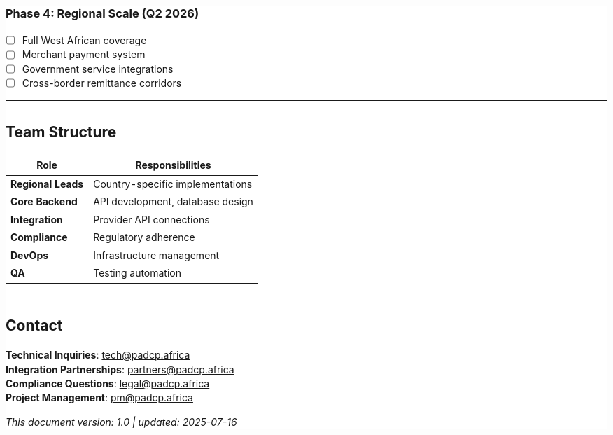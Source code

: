 ### Phase 4: Regional Scale (Q2 2026)  
- [ ] Full West African coverage  
- [ ] Merchant payment system  
- [ ] Government service integrations  
- [ ] Cross-border remittance corridors  

---

## Team Structure  
| **Role** | **Responsibilities** |  
|----------|----------------------|  
| **Regional Leads** | Country-specific implementations |  
| **Core Backend** | API development, database design |  
| **Integration** | Provider API connections |  
| **Compliance** | Regulatory adherence |  
| **DevOps** | Infrastructure management |  
| **QA** | Testing automation |  

---

## Contact  
**Technical Inquiries**: tech@padcp.africa  
**Integration Partnerships**: partners@padcp.africa  
**Compliance Questions**: legal@padcp.africa  
**Project Management**: pm@padcp.africa  

*This document version: 1.0 | updated: 2025-07-16*